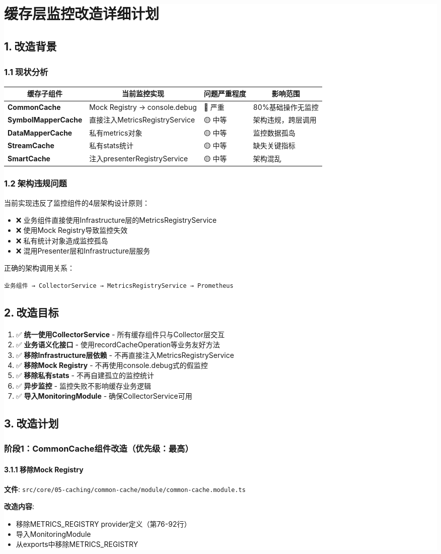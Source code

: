 # 缓存层监控改造详细计划

## 1. 改造背景

### 1.1 现状分析

| 缓存子组件 | 当前监控实现 | 问题严重程度 | 影响范围 |
|------------|-------------|-------------|----------|
| **CommonCache** | Mock Registry → console.debug | 🔴 严重 | 80%基础操作无监控 |
| **SymbolMapperCache** | 直接注入MetricsRegistryService | 🟡 中等 | 架构违规，跨层调用 |
| **DataMapperCache** | 私有metrics对象 | 🟡 中等 | 监控数据孤岛 |
| **StreamCache** | 私有stats统计 | 🟡 中等 | 缺失关键指标 |
| **SmartCache** | 注入presenterRegistryService | 🟡 中等 | 架构混乱 |

### 1.2 架构违规问题

当前实现违反了监控组件的4层架构设计原则：
- ❌ 业务组件直接使用Infrastructure层的MetricsRegistryService
- ❌ 使用Mock Registry导致监控失效
- ❌ 私有统计对象造成监控孤岛
- ❌ 混用Presenter层和Infrastructure层服务

正确的架构调用关系：
```
业务组件 → CollectorService → MetricsRegistryService → Prometheus
```

## 2. 改造目标

1. ✅ **统一使用CollectorService** - 所有缓存组件只与Collector层交互
2. ✅ **业务语义化接口** - 使用recordCacheOperation等业务友好方法
3. ✅ **移除Infrastructure层依赖** - 不再直接注入MetricsRegistryService
4. ✅ **移除Mock Registry** - 不再使用console.debug式的假监控
5. ✅ **移除私有stats** - 不再自建孤立的监控统计
6. ✅ **异步监控** - 监控失败不影响缓存业务逻辑
7. ✅ **导入MonitoringModule** - 确保CollectorService可用

## 3. 改造计划

### 阶段1：CommonCache组件改造（优先级：最高）

#### 3.1.1 移除Mock Registry
**文件**: `src/core/05-caching/common-cache/module/common-cache.module.ts`

**改造内容**:
- 移除METRICS_REGISTRY provider定义（第76-92行）
- 导入MonitoringModule
- 从exports中移除METRICS_REGISTRY
